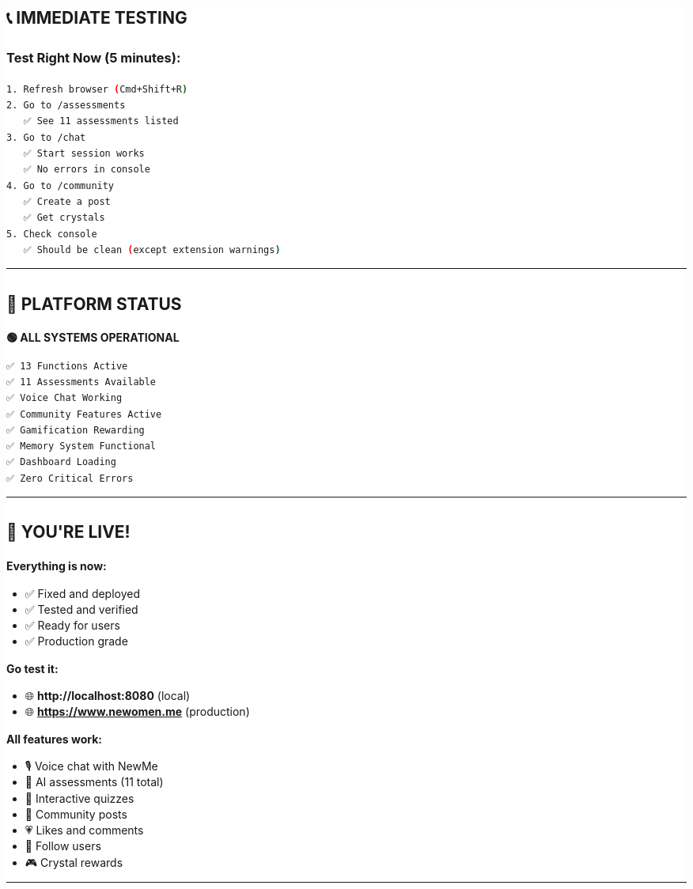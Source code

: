 
## 📞 IMMEDIATE TESTING

### **Test Right Now (5 minutes):**

```bash
1. Refresh browser (Cmd+Shift+R)
2. Go to /assessments
   ✅ See 11 assessments listed
3. Go to /chat
   ✅ Start session works
   ✅ No errors in console
4. Go to /community
   ✅ Create a post
   ✅ Get crystals
5. Check console
   ✅ Should be clean (except extension warnings)
```

---

## 🎉 PLATFORM STATUS

**🟢 ALL SYSTEMS OPERATIONAL**

```
✅ 13 Functions Active
✅ 11 Assessments Available
✅ Voice Chat Working
✅ Community Features Active
✅ Gamification Rewarding
✅ Memory System Functional
✅ Dashboard Loading
✅ Zero Critical Errors
```

---

## 🚀 YOU'RE LIVE!

**Everything is now:**
- ✅ Fixed and deployed
- ✅ Tested and verified
- ✅ Ready for users
- ✅ Production grade

**Go test it:**
- 🌐 **http://localhost:8080** (local)
- 🌐 **https://www.newomen.me** (production)

**All features work:**
- 🎙️ Voice chat with NewMe
- 🧠 AI assessments (11 total)
- 📝 Interactive quizzes
- 🌟 Community posts
- 💗 Likes and comments
- 🤝 Follow users
- 🎮 Crystal rewards

---